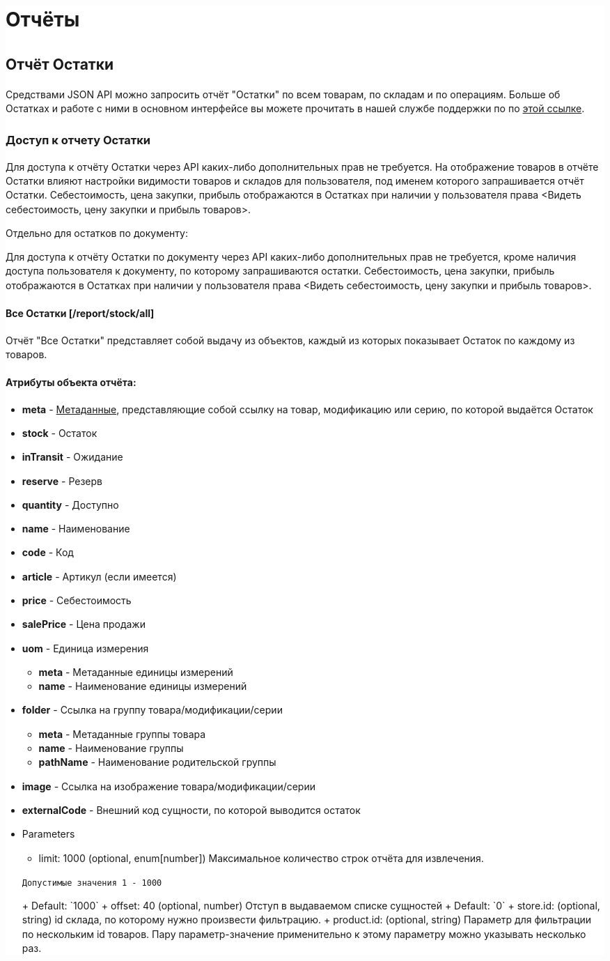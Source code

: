 # Отчёты
## Отчёт Остатки
Средствами JSON API можно запросить отчёт "Остатки" по всем товарам, по складам и по операциям.
Больше об Остатках и работе с ними в основном интерфейсе
 вы можете прочитать в нашей службе поддержки по по [этой ссылке](https://support.moysklad.ru/hc/ru/articles/203319073-%D0%9E%D1%81%D1%82%D0%B0%D1%82%D0%BA%D0%B8).
### Доступ к отчету Остатки
Для доступа к отчёту Остатки через API каких-либо дополнительных прав не требуется.
На отображение товаров в отчёте Остатки влияют настройки видимости товаров и складов для пользователя,
под именем которого запрашивается отчёт Остатки.
Себестоимость, цена закупки, прибыль отображаются в Остатках при наличии у пользователя права <Видеть себестоимость, цену закупки и прибыль товаров>.

Отдельно для остатков по документу:

Для доступа к отчёту Остатки по документу через API каких-либо дополнительных прав не требуется,
кроме наличия доступа пользователя к документу, по которому запрашиваются остатки.
Себестоимость, цена закупки, прибыль отображаются в Остатках при наличии у пользователя права <Видеть себестоимость, цену закупки и прибыль товаров>.
#### Все Остатки [/report/stock/all]
Отчёт "Все Остатки" представляет собой выдачу из объектов, каждый из
которых показывает Остаток по каждому из товаров.
#### Атрибуты объекта отчёта:
+ **meta** - [Метаданные](/api/remap/1.2/doc/index.html#header-метаданные), представляющие собой ссылку на товар, модификацию или серию, по которой выдаётся Остаток
+ **stock** - Остаток
+ **inTransit** - Ожидание
+ **reserve** - Резерв
+ **quantity** - Доступно
+ **name** - Наименование
+ **code** - Код
+ **article** - Артикул (если имеется)
+ **price** - Себестоимость
+ **salePrice** - Цена продажи
+ **uom** - Единица измерения
  - **meta** - Метаданные единицы измерений
  - **name** - Наименование единицы измерений
+ **folder** - Ссылка на группу товара/модификации/серии
  - **meta** - Метаданные группы товара
  - **name** - Наименование группы
  - **pathName** - Наименование родительской группы
+ **image** - Ссылка на изображение товара/модификации/серии
+ **externalCode** - Внешний код сущности, по которой выводится остаток


+ Parameters
  + limit: 1000 (optional, enum[number])
  Максимальное количество строк отчёта для извлечения.
  <p>
    <code>Допустимые значения 1 - 1000</code>
  </p>
      + Default: `1000`
  + offset: 40 (optional, number)
    Отступ в выдаваемом списке сущностей
      + Default: `0`
  + store.id: (optional, string)
  id склада, по которому нужно произвести фильтрацию.
  + product.id: (optional, string)
  Параметр для фильтрации по нескольким id товаров.
  Пару параметр-значение применительно к этому параметру можно указывать несколько раз.